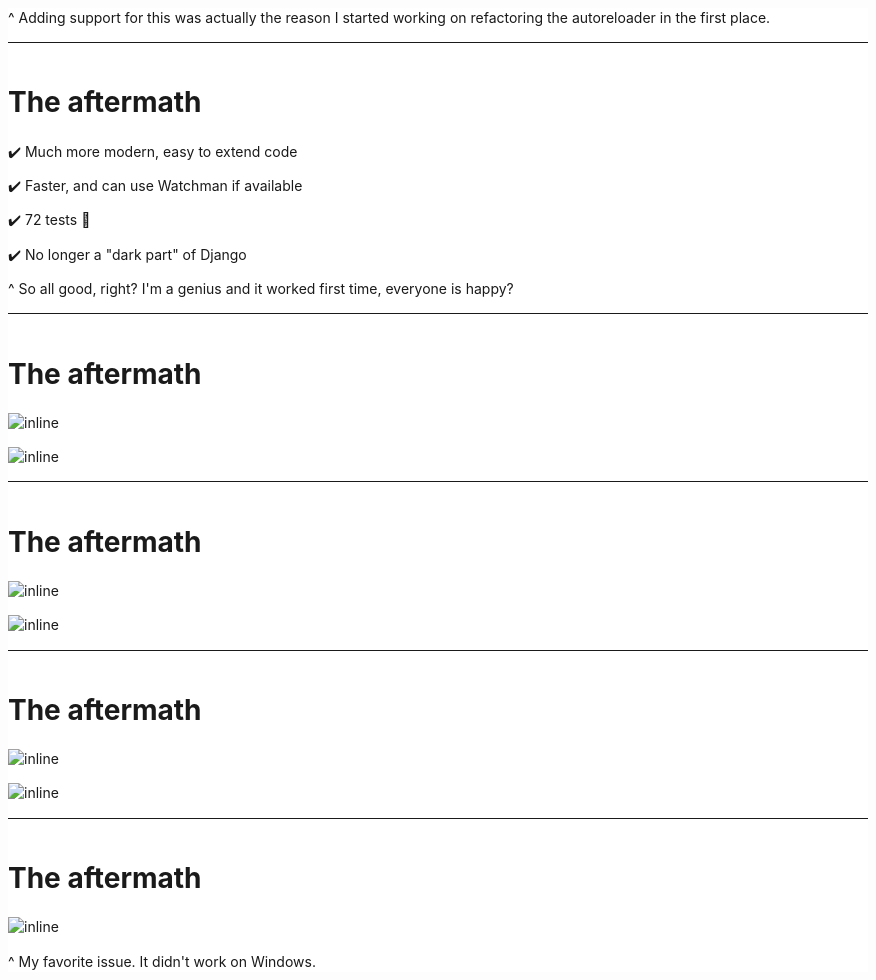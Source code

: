 ^ Adding support for this was actually the reason I started working on refactoring the autoreloader in the first place.

---

# The aftermath

:heavy_check_mark: Much more modern, easy to extend code

:heavy_check_mark: Faster, and can use Watchman if available

:heavy_check_mark: 72 tests :tada:

:heavy_check_mark: No longer a "dark part" of Django

^ So all good, right? I'm a genius and it worked first time, everyone is happy?

---

# The aftermath

![inline](./images/bugs/1.png)

![inline](./images/bugs/2.png)

---

# The aftermath

![inline](./images/bugs/3.png)

![inline](./images/bugs/4.png)

---

# The aftermath

![inline](./images/bugs/5.png)

![inline](./images/bugs/6.png)

---

# The aftermath

![inline](./images/bugs/7.png)

^ My favorite issue. It didn't work on Windows.
